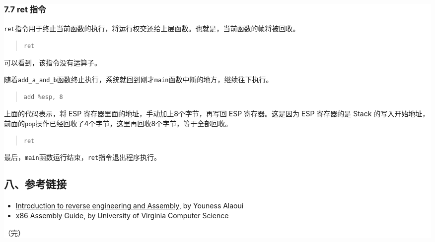 ### 7.7 ret 指令

`ret`指令用于终止当前函数的执行，将运行权交还给上层函数。也就是，当前函数的帧将被回收。

> ```clike
> ret
> ```

可以看到，该指令没有运算子。

随着`add_a_and_b`函数终止执行，系统就回到刚才`main`函数中断的地方，继续往下执行。

> ```clike
> add %esp, 8
> ```

上面的代码表示，将 ESP 寄存器里面的地址，手动加上8个字节，再写回 ESP 寄存器。这是因为 ESP 寄存器的是 Stack 的写入开始地址，前面的`pop`操作已经回收了4个字节，这里再回收8个字节，等于全部回收。

> ```clike
> ret
> ```

最后，`main`函数运行结束，`ret`指令退出程序执行。

## 八、参考链接

-   [Introduction to reverse engineering and Assembly](http://kakaroto.homelinux.net/2017/11/introduction-to-reverse-engineering-and-assembly/), by Youness Alaoui
-   [x86 Assembly Guide](http://www.cs.virginia.edu/~evans/cs216/guides/x86.html), by University of Virginia Computer Science

（完）